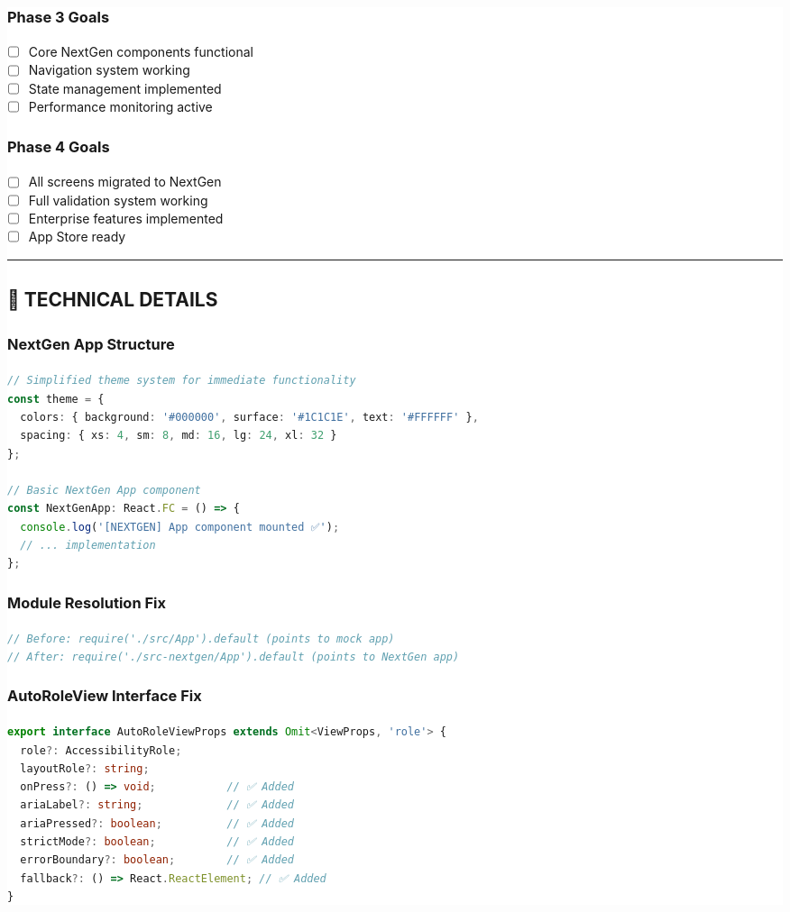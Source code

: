 ### **Phase 3 Goals**
- [ ] Core NextGen components functional
- [ ] Navigation system working
- [ ] State management implemented
- [ ] Performance monitoring active

### **Phase 4 Goals**
- [ ] All screens migrated to NextGen
- [ ] Full validation system working
- [ ] Enterprise features implemented
- [ ] App Store ready

---

## **🔧 TECHNICAL DETAILS**

### **NextGen App Structure**
```typescript
// Simplified theme system for immediate functionality
const theme = {
  colors: { background: '#000000', surface: '#1C1C1E', text: '#FFFFFF' },
  spacing: { xs: 4, sm: 8, md: 16, lg: 24, xl: 32 }
};

// Basic NextGen App component
const NextGenApp: React.FC = () => {
  console.log('[NEXTGEN] App component mounted ✅');
  // ... implementation
};
```

### **Module Resolution Fix**
```typescript
// Before: require('./src/App').default (points to mock app)
// After: require('./src-nextgen/App').default (points to NextGen app)
```

### **AutoRoleView Interface Fix**
```typescript
export interface AutoRoleViewProps extends Omit<ViewProps, 'role'> {
  role?: AccessibilityRole;
  layoutRole?: string;
  onPress?: () => void;           // ✅ Added
  ariaLabel?: string;             // ✅ Added
  ariaPressed?: boolean;          // ✅ Added
  strictMode?: boolean;           // ✅ Added
  errorBoundary?: boolean;        // ✅ Added
  fallback?: () => React.ReactElement; // ✅ Added
}
```

